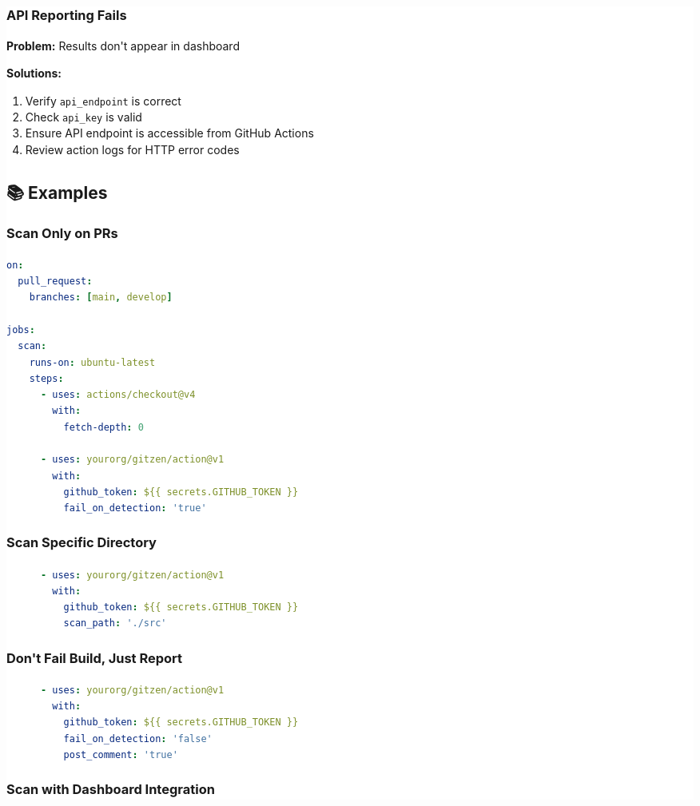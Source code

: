 ### API Reporting Fails

**Problem:** Results don't appear in dashboard

**Solutions:**
1. Verify `api_endpoint` is correct
2. Check `api_key` is valid
3. Ensure API endpoint is accessible from GitHub Actions
4. Review action logs for HTTP error codes

## 📚 Examples

### Scan Only on PRs

```yaml
on:
  pull_request:
    branches: [main, develop]

jobs:
  scan:
    runs-on: ubuntu-latest
    steps:
      - uses: actions/checkout@v4
        with:
          fetch-depth: 0
      
      - uses: yourorg/gitzen/action@v1
        with:
          github_token: ${{ secrets.GITHUB_TOKEN }}
          fail_on_detection: 'true'
```

### Scan Specific Directory

```yaml
      - uses: yourorg/gitzen/action@v1
        with:
          github_token: ${{ secrets.GITHUB_TOKEN }}
          scan_path: './src'
```

### Don't Fail Build, Just Report

```yaml
      - uses: yourorg/gitzen/action@v1
        with:
          github_token: ${{ secrets.GITHUB_TOKEN }}
          fail_on_detection: 'false'
          post_comment: 'true'
```

### Scan with Dashboard Integration
